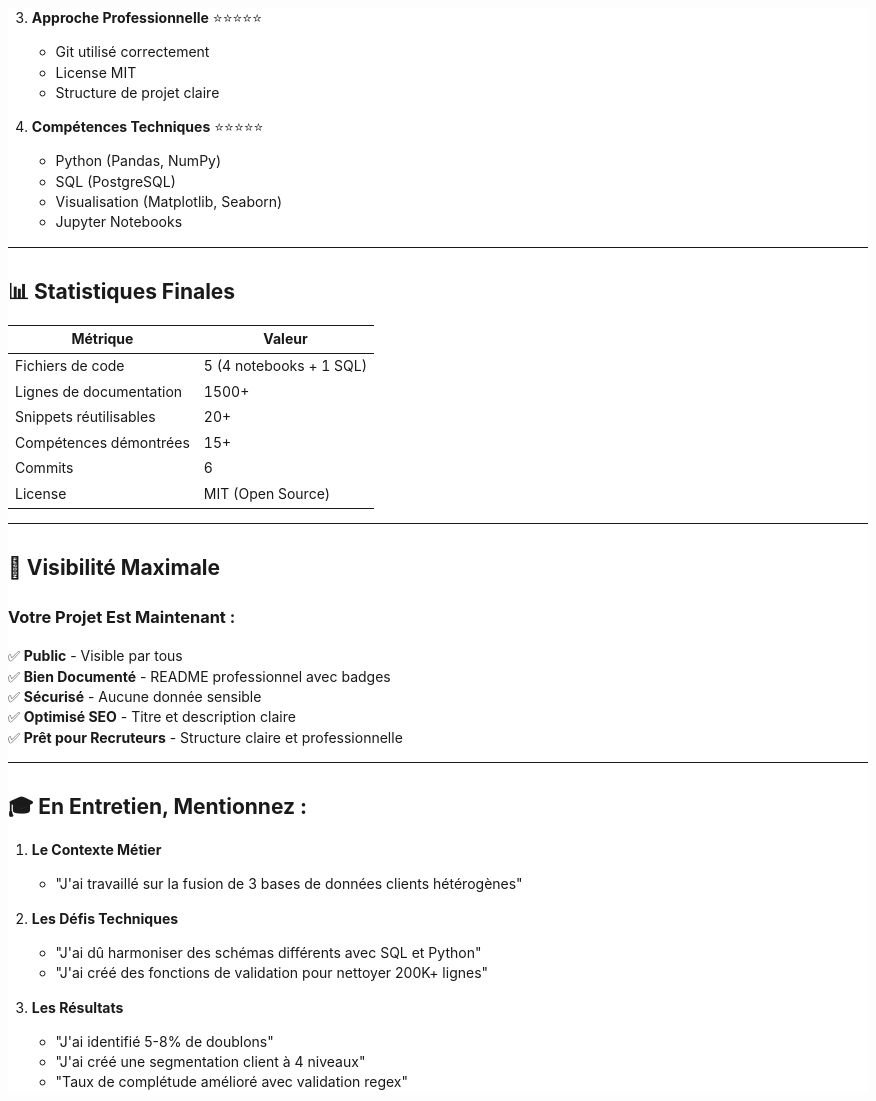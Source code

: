 3. **Approche Professionnelle** ⭐⭐⭐⭐⭐
   - Git utilisé correctement
   - License MIT
   - Structure de projet claire

4. **Compétences Techniques** ⭐⭐⭐⭐⭐
   - Python (Pandas, NumPy)
   - SQL (PostgreSQL)
   - Visualisation (Matplotlib, Seaborn)
   - Jupyter Notebooks

---

## 📊 Statistiques Finales

| Métrique | Valeur |
|----------|--------|
| Fichiers de code | 5 (4 notebooks + 1 SQL) |
| Lignes de documentation | 1500+ |
| Snippets réutilisables | 20+ |
| Compétences démontrées | 15+ |
| Commits | 6 |
| License | MIT (Open Source) |

---

## 🌟 Visibilité Maximale

### Votre Projet Est Maintenant :

✅ **Public** - Visible par tous  
✅ **Bien Documenté** - README professionnel avec badges  
✅ **Sécurisé** - Aucune donnée sensible  
✅ **Optimisé SEO** - Titre et description claire  
✅ **Prêt pour Recruteurs** - Structure claire et professionnelle  

---

## 🎓 En Entretien, Mentionnez :

1. **Le Contexte Métier**
   - "J'ai travaillé sur la fusion de 3 bases de données clients hétérogènes"
   
2. **Les Défis Techniques**
   - "J'ai dû harmoniser des schémas différents avec SQL et Python"
   - "J'ai créé des fonctions de validation pour nettoyer 200K+ lignes"
   
3. **Les Résultats**
   - "J'ai identifié 5-8% de doublons"
   - "J'ai créé une segmentation client à 4 niveaux"
   - "Taux de complétude amélioré avec validation regex"
